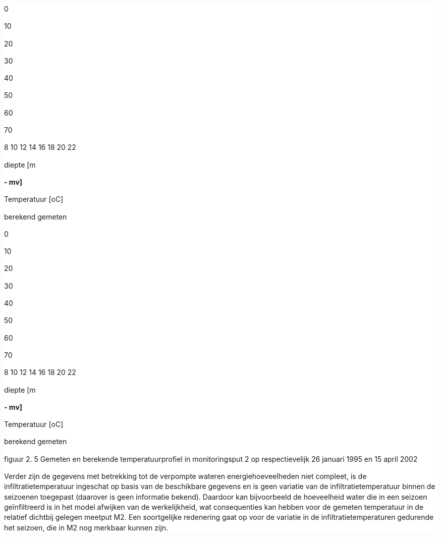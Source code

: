  0 

 10 

 20 

 30 

 40 

 50 

 60 

 70 

 8 10 12 14 16 18 20 22 

 diepte [m 

**- mv]** 

 Temperatuur [oC] 

 berekend gemeten 

 0 

 10 

 20 

 30 

 40 

 50 

 60 

 70 

 8 10 12 14 16 18 20 22 

 diepte [m 

**- mv]** 

 Temperatuur [oC] 

 berekend gemeten 

 figuur 2. 5 Gemeten en berekende temperatuurprofiel in monitoringsput 2 op respectievelijk 26 januari 1995 en 15 april 2002 


Verder zijn de gegevens met betrekking tot de verpompte wateren energiehoeveelheden niet compleet, is de infiltratietemperatuur ingeschat op basis van de beschikbare gegevens en is geen variatie van de infiltratietemperatuur binnen de seizoenen toegepast (daarover is geen informatie bekend). Daardoor kan bijvoorbeeld de hoeveelheid water die in een seizoen geïnfiltreerd is in het model afwijken van de werkelijkheid, wat consequenties kan hebben voor de gemeten temperatuur in de relatief dichtbij gelegen meetput M2. Een soortgelijke redenering gaat op voor de variatie in de infiltratietemperaturen gedurende het seizoen, die in M2 nog merkbaar kunnen zijn. 
